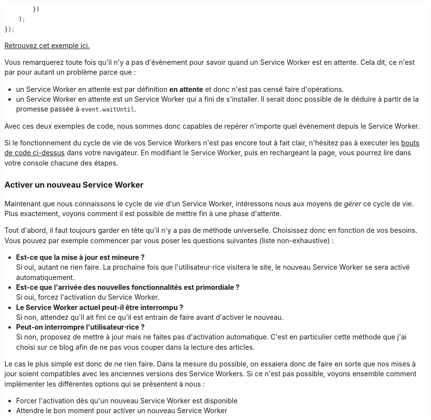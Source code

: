 ```js
		})
	);
});
```

[Retrouvez cet exemple ici.](https://github.com/JulienPradet/blog-posts/tree/master/src/content/fiches-techniques/pwa-declarer-un-service-worker-et-gerer-son-cycle-de-vie/examples/src/lifecycle/service-worker.js)

Vous remarquerez toute fois qu'il n'y a pas d'évènement pour savoir quand un Service Worker est en attente. Cela dit, ce n'est par pour autant un problème parce que :

- un Service Worker en attente est par définition **en attente** et donc n'est pas censé faire d'opérations.
- un Service Worker en attente est un Service Worker qui a fini de s'installer. Il serait donc possible de le déduire à partir de la promesse passée à `event.waitUntil`.

Avec ces deux exemples de code, nous sommes donc capables de repérer n'importe quel évènement depuis le Service Worker.

Si le fonctionnement du cycle de vie de vos Service Workers n'est pas encore tout à fait clair, n'hésitez pas à executer les [bouts de code ci-dessus](https://github.com/JulienPradet/blog-posts/tree/master/src/content/fiches-techniques/pwa-declarer-un-service-worker-et-gerer-son-cycle-de-vie/examples/src/lifecycle/) dans votre navigateur. En modifiant le Service Worker, puis en rechargeant la page, vous pourrez lire dans votre console chacune des étapes.

### Activer un nouveau Service Worker

Maintenant que nous connaissons le cycle de vie d'un Service Worker, intéressons nous aux moyens de _gérer_ ce cycle de vie. Plus exactement, voyons comment il est possible de mettre fin à une phase d'attente.

Tout d'abord, il faut toujours garder en tête qu'il n'y a pas de méthode universelle. Choisissez donc en fonction de vos besoins. Vous pouvez par exemple commencer par vous poser les questions suivantes (liste non-exhaustive)&nbsp;:

- **Est-ce que la mise à jour est mineure&nbsp;?**  
  Si oui, autant ne rien faire. La prochaine fois que l'utilisateur<span aria-hidden="true">&sdot;rice</span> visitera le site, le nouveau Service Worker se sera activé automatiquement.
- **Est-ce que l'arrivée des nouvelles fonctionnalités est primordiale&nbsp;?**  
  Si oui, forcez l'activation du Service Worker.
- **Le Service Worker actuel peut-il être interrompu&nbsp;?**  
  Si non, attendez qu'il ait fini ce qu'il est entrain de faire avant d'activer le nouveau.
- **Peut-on interrompre l'utilisateur<span aria-hidden="true">&sdot;rice</span>&nbsp;?**  
  Si non, proposez de mettre à jour mais ne faites pas d'activation automatique. C'est en particulier cette méthode que j'ai choisi sur ce blog afin de ne pas vous couper dans la lecture des articles.

Le cas le plus simple est donc de ne rien faire. Dans la mesure du possible, on essaiera donc de faire en sorte que nos mises à jour soient compatibles avec les anciennes versions des Service Workers. Si ce n'est pas possible, voyons ensemble comment implémenter les différentes options qui se présentent à nous&nbsp;:

- Forcer l'activation dès qu'un nouveau Service Worker est disponible
- Attendre le bon moment pour activer un nouveau Service Worker
